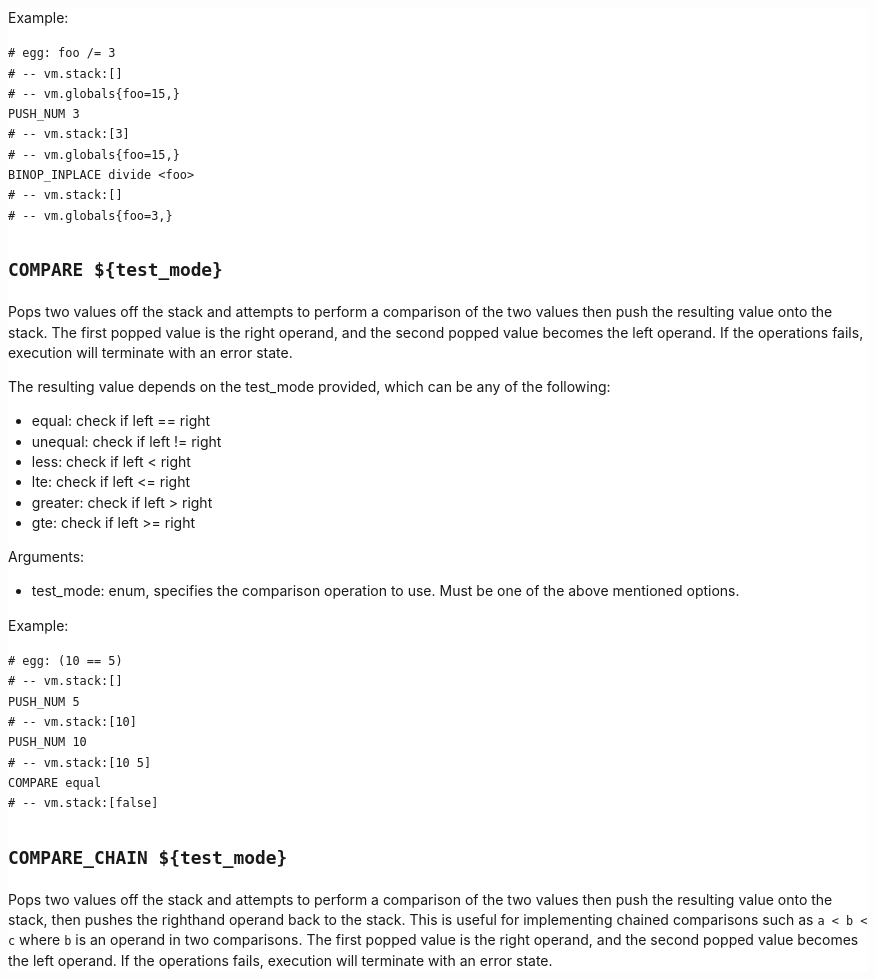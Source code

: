 Example:

```
# egg: foo /= 3
# -- vm.stack:[]
# -- vm.globals{foo=15,}
PUSH_NUM 3
# -- vm.stack:[3]
# -- vm.globals{foo=15,}
BINOP_INPLACE divide <foo>
# -- vm.stack:[]
# -- vm.globals{foo=3,}
```

## `COMPARE ${test_mode}`

Pops two values off the stack and attempts to perform a comparison of the two values then push
the resulting value onto the stack. The first popped value is the right operand, and the second
popped value becomes the left operand. If the operations fails, execution will terminate with an
error state.

The resulting value depends on the test_mode provided, which can be any of the following:
* equal: check if left == right
* unequal: check if left != right
* less: check if left < right
* lte: check if left <= right
* greater: check if left > right
* gte: check if left >= right

Arguments:
* test_mode: enum, specifies the comparison operation to use.
Must be one of the above mentioned options.

Example:

```
# egg: (10 == 5)
# -- vm.stack:[]
PUSH_NUM 5
# -- vm.stack:[10]
PUSH_NUM 10
# -- vm.stack:[10 5]
COMPARE equal
# -- vm.stack:[false]
```

## `COMPARE_CHAIN ${test_mode}`

Pops two values off the stack and attempts to perform a comparison of the two values then push
the resulting value onto the stack, then pushes the righthand operand back to the stack.
This is useful for implementing chained comparisons such as `a < b < c` where `b` is an operand in
two comparisons. The first popped value is the right operand, and the second
popped value becomes the left operand. If the operations fails, execution will terminate with an
error state.
